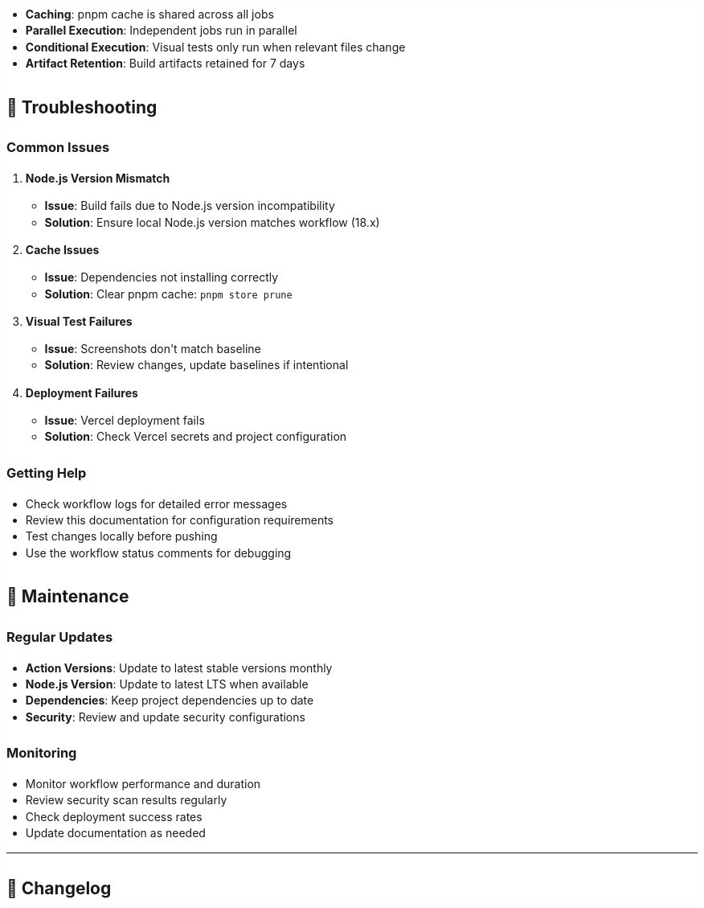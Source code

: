 - **Caching**: pnpm cache is shared across all jobs
- **Parallel Execution**: Independent jobs run in parallel
- **Conditional Execution**: Visual tests only run when relevant files change
- **Artifact Retention**: Build artifacts retained for 7 days

## 🐛 Troubleshooting

### Common Issues

1. **Node.js Version Mismatch**
   - **Issue**: Build fails due to Node.js version incompatibility
   - **Solution**: Ensure local Node.js version matches workflow (18.x)

2. **Cache Issues**
   - **Issue**: Dependencies not installing correctly
   - **Solution**: Clear pnpm cache: `pnpm store prune`

3. **Visual Test Failures**
   - **Issue**: Screenshots don't match baseline
   - **Solution**: Review changes, update baselines if intentional

4. **Deployment Failures**
   - **Issue**: Vercel deployment fails
   - **Solution**: Check Vercel secrets and project configuration

### Getting Help

- Check workflow logs for detailed error messages
- Review this documentation for configuration requirements
- Test changes locally before pushing
- Use the workflow status comments for debugging

## 🔄 Maintenance

### Regular Updates

- **Action Versions**: Update to latest stable versions monthly
- **Node.js Version**: Update to latest LTS when available
- **Dependencies**: Keep project dependencies up to date
- **Security**: Review and update security configurations

### Monitoring

- Monitor workflow performance and duration
- Review security scan results regularly
- Check deployment success rates
- Update documentation as needed

---

## 📝 Changelog
